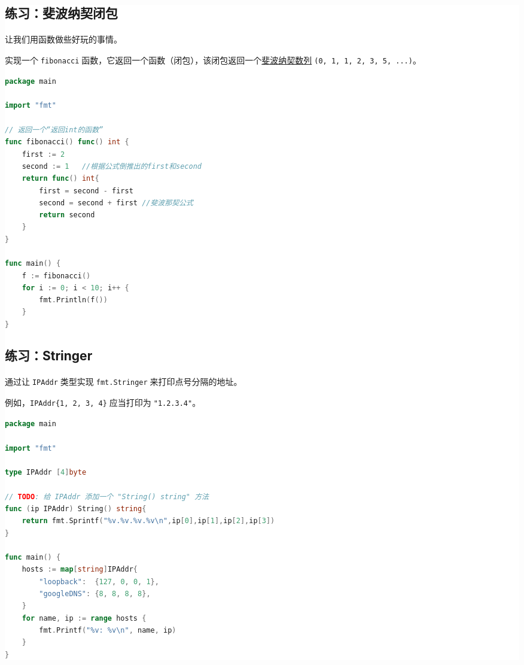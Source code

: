 ```go
```

## 练习：斐波纳契闭包

让我们用函数做些好玩的事情。

实现一个 `fibonacci` 函数，它返回一个函数（闭包），该闭包返回一个[斐波纳契数列](https://zh.wikipedia.org/wiki/斐波那契数列) `(0, 1, 1, 2, 3, 5, ...)`。

```go
package main

import "fmt"

// 返回一个“返回int的函数”
func fibonacci() func() int {
	first := 2 
	second := 1   //根据公式倒推出的first和second
	return func() int{
		first = second - first
		second = second + first //斐波那契公式
		return second
	}
}

func main() {
	f := fibonacci()
	for i := 0; i < 10; i++ {
		fmt.Println(f())
	}
}
```

## 练习：Stringer

通过让 `IPAddr` 类型实现 `fmt.Stringer` 来打印点号分隔的地址。

例如，`IPAddr{1, 2, 3, 4}` 应当打印为 `"1.2.3.4"`。

```go
package main

import "fmt"

type IPAddr [4]byte

// TODO: 给 IPAddr 添加一个 "String() string" 方法
func (ip IPAddr) String() string{
	return fmt.Sprintf("%v.%v.%v.%v\n",ip[0],ip[1],ip[2],ip[3])
}

func main() {
	hosts := map[string]IPAddr{
		"loopback":  {127, 0, 0, 1},
		"googleDNS": {8, 8, 8, 8},
	}
	for name, ip := range hosts {
		fmt.Printf("%v: %v\n", name, ip)
	}
}
```
